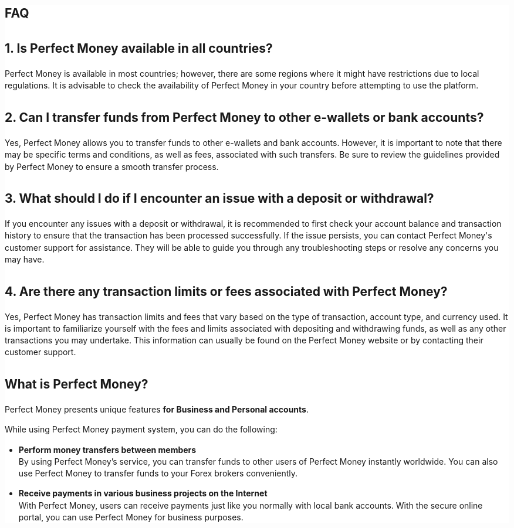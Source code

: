 
## FAQ

  

## 1\. Is Perfect Money available in all countries?

  
Perfect Money is available in most countries; however, there are some regions where it might have restrictions due to local regulations. It is advisable to check the availability of Perfect Money in your country before attempting to use the platform.  
  

## 2\. Can I transfer funds from Perfect Money to other e-wallets or bank accounts?

  
Yes, Perfect Money allows you to transfer funds to other e-wallets and bank accounts. However, it is important to note that there may be specific terms and conditions, as well as fees, associated with such transfers. Be sure to review the guidelines provided by Perfect Money to ensure a smooth transfer process.  
  

## 3\. What should I do if I encounter an issue with a deposit or withdrawal?

  
If you encounter any issues with a deposit or withdrawal, it is recommended to first check your account balance and transaction history to ensure that the transaction has been processed successfully. If the issue persists, you can contact Perfect Money's customer support for assistance. They will be able to guide you through any troubleshooting steps or resolve any concerns you may have.  
  

## 4\. Are there any transaction limits or fees associated with Perfect Money?

  
Yes, Perfect Money has transaction limits and fees that vary based on the type of transaction, account type, and currency used. It is important to familiarize yourself with the fees and limits associated with depositing and withdrawing funds, as well as any other transactions you may undertake. This information can usually be found on the Perfect Money website or by contacting their customer support.

## **What is Perfect Money?**

Perfect Money presents unique features **for Business and Personal accounts**.

While using Perfect Money payment system, you can do the following:

* **Perform money transfers between members**  
    By using Perfect Money’s service, you can transfer funds to other users of Perfect Money instantly worldwide. You can also use Perfect Money to transfer funds to your Forex brokers conveniently.
    
* **Receive payments in various business projects on the Internet**  
    With Perfect Money, users can receive payments just like you normally with local bank accounts. With the secure online portal, you can use Perfect Money for business purposes.
    
